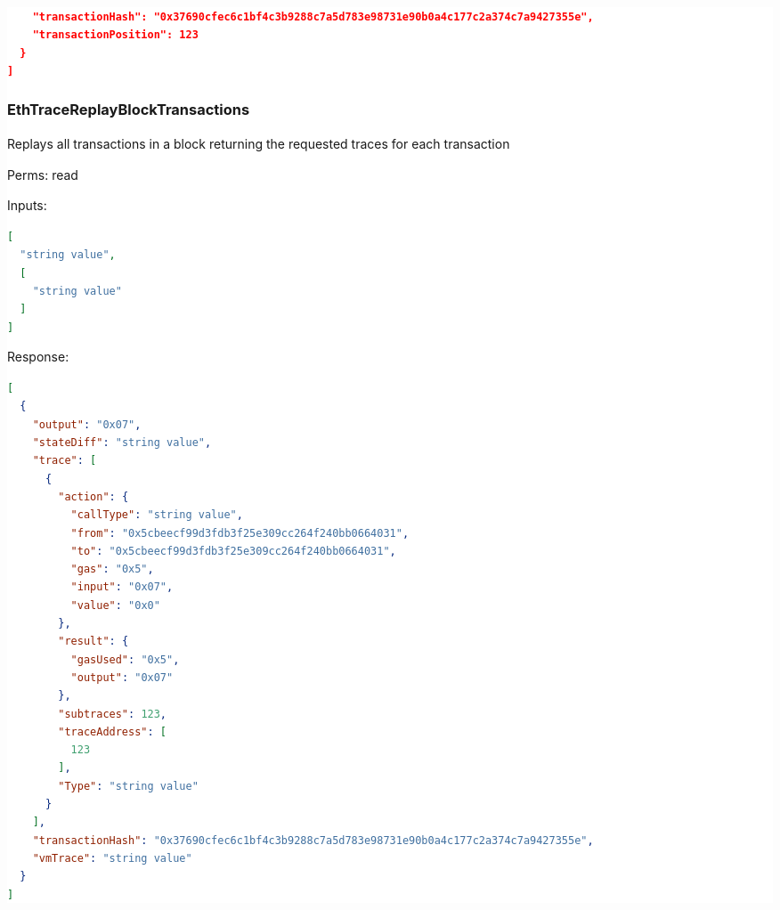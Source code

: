 ```json
    "transactionHash": "0x37690cfec6c1bf4c3b9288c7a5d783e98731e90b0a4c177c2a374c7a9427355e",
    "transactionPosition": 123
  }
]
```

### EthTraceReplayBlockTransactions
Replays all transactions in a block returning the requested traces for each transaction


Perms: read

Inputs:
```json
[
  "string value",
  [
    "string value"
  ]
]
```

Response:
```json
[
  {
    "output": "0x07",
    "stateDiff": "string value",
    "trace": [
      {
        "action": {
          "callType": "string value",
          "from": "0x5cbeecf99d3fdb3f25e309cc264f240bb0664031",
          "to": "0x5cbeecf99d3fdb3f25e309cc264f240bb0664031",
          "gas": "0x5",
          "input": "0x07",
          "value": "0x0"
        },
        "result": {
          "gasUsed": "0x5",
          "output": "0x07"
        },
        "subtraces": 123,
        "traceAddress": [
          123
        ],
        "Type": "string value"
      }
    ],
    "transactionHash": "0x37690cfec6c1bf4c3b9288c7a5d783e98731e90b0a4c177c2a374c7a9427355e",
    "vmTrace": "string value"
  }
]
```
